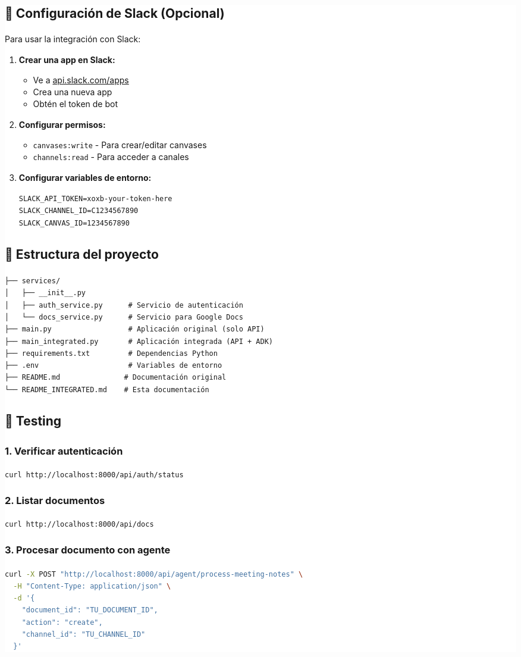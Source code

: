 ## 🔧 Configuración de Slack (Opcional)

Para usar la integración con Slack:

1. **Crear una app en Slack:**
   - Ve a [api.slack.com/apps](https://api.slack.com/apps)
   - Crea una nueva app
   - Obtén el token de bot

2. **Configurar permisos:**
   - `canvases:write` - Para crear/editar canvases
   - `channels:read` - Para acceder a canales

3. **Configurar variables de entorno:**
   ```env
   SLACK_API_TOKEN=xoxb-your-token-here
   SLACK_CHANNEL_ID=C1234567890
   SLACK_CANVAS_ID=1234567890
   ```

## 📁 Estructura del proyecto

```
├── services/
│   ├── __init__.py
│   ├── auth_service.py      # Servicio de autenticación
│   └── docs_service.py      # Servicio para Google Docs
├── main.py                  # Aplicación original (solo API)
├── main_integrated.py       # Aplicación integrada (API + ADK)
├── requirements.txt         # Dependencias Python
├── .env                     # Variables de entorno
├── README.md               # Documentación original
└── README_INTEGRATED.md    # Esta documentación
```

## 🧪 Testing

### 1. Verificar autenticación

```bash
curl http://localhost:8000/api/auth/status
```

### 2. Listar documentos

```bash
curl http://localhost:8000/api/docs
```

### 3. Procesar documento con agente

```bash
curl -X POST "http://localhost:8000/api/agent/process-meeting-notes" \
  -H "Content-Type: application/json" \
  -d '{
    "document_id": "TU_DOCUMENT_ID",
    "action": "create",
    "channel_id": "TU_CHANNEL_ID"
  }'
```
